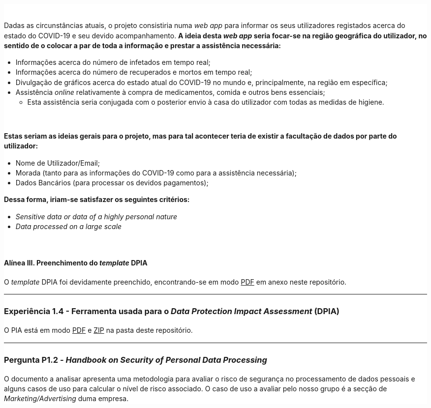 <br/>

Dadas as circunstâncias atuais, o projeto consistiria numa *web app* para informar os seus utilizadores registados acerca do estado do COVID-19 e seu devido acompanhamento. **A ideia desta *web app* seria focar-se na região geográfica do utilizador, no sentido de o colocar a par de toda a informação  e prestar a assistência necessária:**

- Informações acerca do número de infetados em tempo real;
- Informações acerca do número de recuperados e mortos em tempo real;
- Divulgação de gráficos acerca do estado atual do COVID-19 no mundo e, principalmente, na região em específica;
- Assistência *online* relativamente à compra de medicamentos, comida e outros bens essenciais;
  - Esta assistência seria conjugada com o posterior envio à casa do utilizador com todas as medidas de higiene.

<br/>

**Estas seriam as ideias gerais para o projeto, mas para tal acontecer teria de existir a facultação de dados por parte do utilizador:**

- Nome de Utilizador/Email;
- Morada (tanto para as informações do COVID-19 como para a assistência necessária);
- Dados Bancários (para processar os devidos pagamentos);

**Dessa forma, iriam-se satisfazer os seguintes critérios:**

- *Sensitive data or data of a highly personal nature*
- *Data processed on a large scale*

<br/>

#### Alínea III. Preenchimento do *template* DPIA

O *template* DPIA foi devidamente preenchido, encontrando-se em modo [PDF](https://github.com/uminho-miei-engseg-19-20/Grupo5/blob/master/Trabalhos%20Pr%C3%A1ticos/TP5/P1%20-%20RGPD%20(Regulamento%20Geral%20de%20Prote%C3%A7%C3%A3o%20de%20Dados)/DPIA.pdf) em anexo neste repositório.

---

### Experiência 1.4 - Ferramenta usada para o *Data Protection Impact Assessment* (DPIA)

O PIA está em modo [PDF](https://github.com/uminho-miei-engseg-19-20/Grupo5/blob/master/Trabalhos%20Pr%C3%A1ticos/TP5/P1%20-%20RGPD%20(Regulamento%20Geral%20de%20Prote%C3%A7%C3%A3o%20de%20Dados)/pia-COVID%20app.pdf) e [ZIP](https://github.com/uminho-miei-engseg-19-20/Grupo5/blob/master/Trabalhos%20Pr%C3%A1ticos/TP5/P1%20-%20RGPD%20(Regulamento%20Geral%20de%20Prote%C3%A7%C3%A3o%20de%20Dados)/pia-COVID%20app.zip) na pasta deste repositório.

---

### Pergunta P1.2 - *Handbook on Security of Personal Data Processing*

O documento a analisar apresenta uma metodologia para avaliar o risco de segurança no processamento de dados pessoais e alguns casos de uso para calcular o nível de risco associado. O caso de uso a avaliar pelo nosso grupo é a secção de *Marketing/Advertising* duma empresa.
